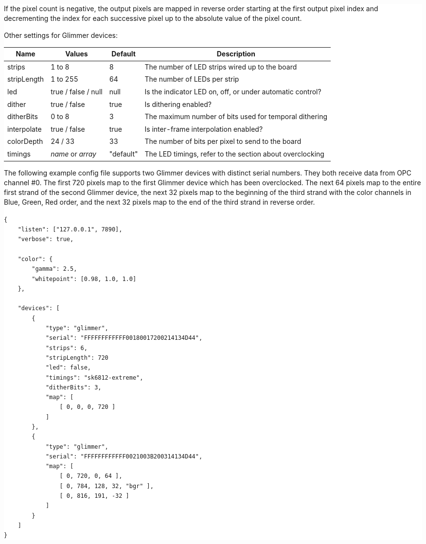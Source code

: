 If the pixel count is negative, the output pixels are mapped in reverse order starting at the first output pixel index and decrementing the index for each successive pixel up to the absolute value of the pixel count.

Other settings for Glimmer devices:

Name         | Values                | Default   | Description
------------ | --------------------- | --------- | --------------------------------------------
strips       | 1 to 8                | 8         | The number of LED strips wired up to the board
stripLength  | 1 to 255              | 64        | The number of LEDs per strip
led          | true / false / null   | null      | Is the indicator LED on, off, or under automatic control?
dither       | true / false          | true      | Is dithering enabled?
ditherBits   | 0 to 8                | 3         | The maximum number of bits used for temporal dithering
interpolate  | true / false          | true      | Is inter-frame interpolation enabled?
colorDepth   | 24 / 33               | 33        | The number of bits per pixel to send to the board
timings      | *name* or *array*     | "default" | The LED timings, refer to the section about overclocking

The following example config file supports two Glimmer devices with distinct serial numbers. They both receive data from OPC channel #0. The first 720 pixels map to the first Glimmer device which has been overclocked. The next 64 pixels map to the entire first strand of the second Glimmer device, the next 32 pixels map to the beginning of the third strand with the color channels in Blue, Green, Red order, and the next 32 pixels map to the end of the third strand in reverse order.

    {
        "listen": ["127.0.0.1", 7890],
        "verbose": true,

        "color": {
            "gamma": 2.5,
            "whitepoint": [0.98, 1.0, 1.0]
        },

        "devices": [
            {
                "type": "glimmer",
                "serial": "FFFFFFFFFFFF00180017200214134D44",
                "strips": 6,
                "stripLength": 720
                "led": false,
                "timings": "sk6812-extreme",
                "ditherBits": 3,
                "map": [
                    [ 0, 0, 0, 720 ]
                ]
            },
            {
                "type": "glimmer",
                "serial": "FFFFFFFFFFFF0021003B200314134D44",
                "map": [
                    [ 0, 720, 0, 64 ],
                    [ 0, 784, 128, 32, "bgr" ],
                    [ 0, 816, 191, -32 ]
                ]
            }
        ]
    }
